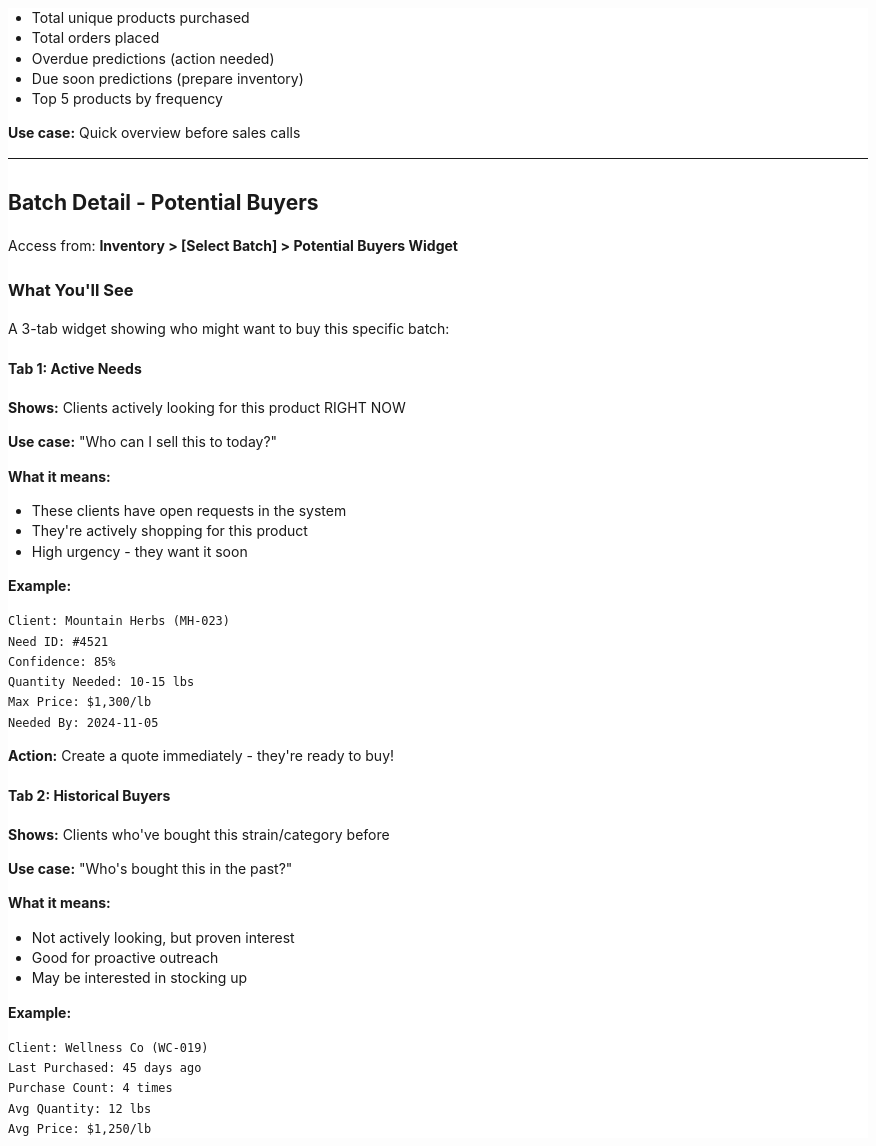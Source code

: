 - Total unique products purchased
- Total orders placed
- Overdue predictions (action needed)
- Due soon predictions (prepare inventory)
- Top 5 products by frequency

**Use case:** Quick overview before sales calls

---

## Batch Detail - Potential Buyers

Access from: **Inventory > [Select Batch] > Potential Buyers Widget**

### What You'll See

A 3-tab widget showing who might want to buy this specific batch:

#### Tab 1: Active Needs

**Shows:** Clients actively looking for this product RIGHT NOW

**Use case:** "Who can I sell this to today?"

**What it means:**

- These clients have open requests in the system
- They're actively shopping for this product
- High urgency - they want it soon

**Example:**

```
Client: Mountain Herbs (MH-023)
Need ID: #4521
Confidence: 85%
Quantity Needed: 10-15 lbs
Max Price: $1,300/lb
Needed By: 2024-11-05
```

**Action:** Create a quote immediately - they're ready to buy!

#### Tab 2: Historical Buyers

**Shows:** Clients who've bought this strain/category before

**Use case:** "Who's bought this in the past?"

**What it means:**

- Not actively looking, but proven interest
- Good for proactive outreach
- May be interested in stocking up

**Example:**

```
Client: Wellness Co (WC-019)
Last Purchased: 45 days ago
Purchase Count: 4 times
Avg Quantity: 12 lbs
Avg Price: $1,250/lb
```
